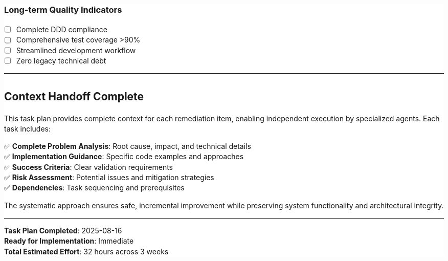 ### Long-term Quality Indicators
- [ ] Complete DDD compliance
- [ ] Comprehensive test coverage >90%
- [ ] Streamlined development workflow
- [ ] Zero legacy technical debt

---

## Context Handoff Complete

This task plan provides complete context for each remediation item, enabling independent execution by specialized agents. Each task includes:

✅ **Complete Problem Analysis**: Root cause, impact, and technical details  
✅ **Implementation Guidance**: Specific code examples and approaches  
✅ **Success Criteria**: Clear validation requirements  
✅ **Risk Assessment**: Potential issues and mitigation strategies  
✅ **Dependencies**: Task sequencing and prerequisites  

The systematic approach ensures safe, incremental improvement while preserving system functionality and architectural integrity.

---
**Task Plan Completed**: 2025-08-16  
**Ready for Implementation**: Immediate  
**Total Estimated Effort**: 32 hours across 3 weeks